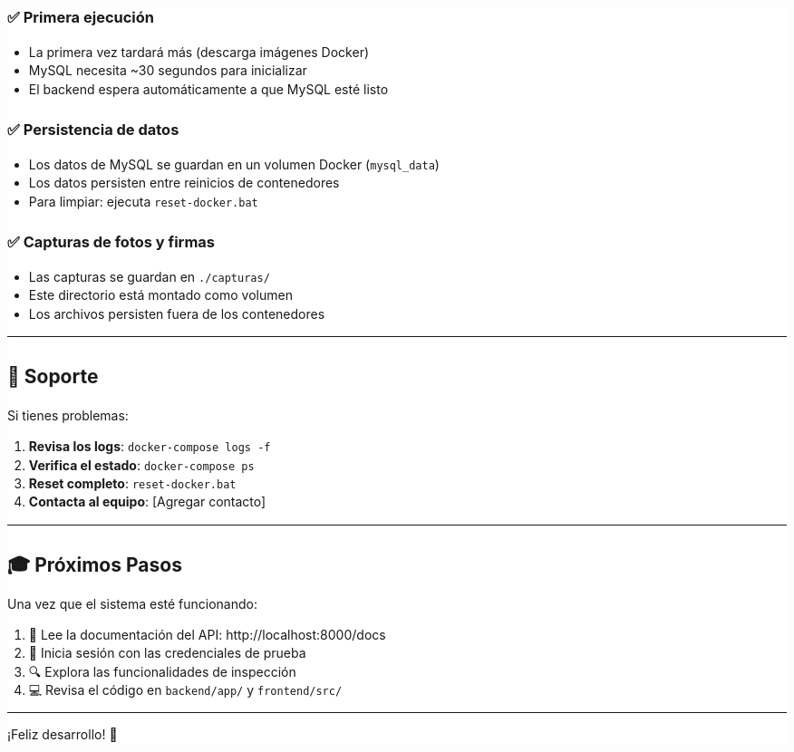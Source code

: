 ### ✅ Primera ejecución
- La primera vez tardará más (descarga imágenes Docker)
- MySQL necesita ~30 segundos para inicializar
- El backend espera automáticamente a que MySQL esté listo

### ✅ Persistencia de datos
- Los datos de MySQL se guardan en un volumen Docker (`mysql_data`)
- Los datos persisten entre reinicios de contenedores
- Para limpiar: ejecuta `reset-docker.bat`

### ✅ Capturas de fotos y firmas
- Las capturas se guardan en `./capturas/`
- Este directorio está montado como volumen
- Los archivos persisten fuera de los contenedores

---

## 🤝 Soporte

Si tienes problemas:

1. **Revisa los logs**: `docker-compose logs -f`
2. **Verifica el estado**: `docker-compose ps`
3. **Reset completo**: `reset-docker.bat`
4. **Contacta al equipo**: [Agregar contacto]

---

## 🎓 Próximos Pasos

Una vez que el sistema esté funcionando:

1. 📖 Lee la documentación del API: http://localhost:8000/docs
2. 👤 Inicia sesión con las credenciales de prueba
3. 🔍 Explora las funcionalidades de inspección
4. 💻 Revisa el código en `backend/app/` y `frontend/src/`

---

¡Feliz desarrollo! 🚀

